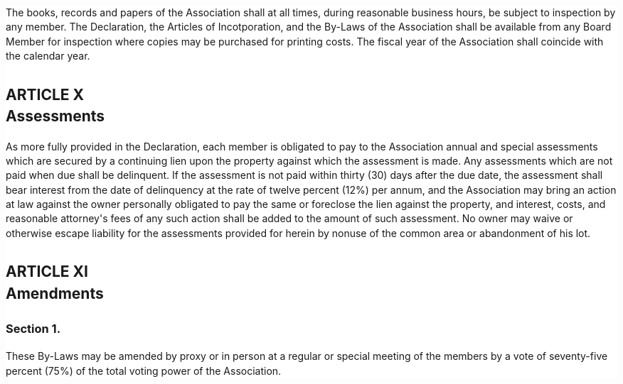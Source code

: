 The books, records and papers of the Association shall at all times, during reasonable business hours, be subject to inspection by any member. The Declaration, the Articles of Incotporation, and the By-Laws of the Association shall be available from any Board Member for inspection where copies may be purchased for printing costs. The fiscal year of the Association shall coincide with the calendar year. 

## ARTICLE X<br>Assessments 

As more fully provided in the Declaration, each member is obligated to pay to the Association annual and special assessments which are secured by a continuing lien upon the property against which the assessment is made. Any assessments which are not paid when due shall be delinquent. If the assessment is not paid within thirty (30) days after the due date, the assessment shall bear interest from the date of delinquency at the rate of twelve percent (12%) per annum, and the Association may bring an action at law against the owner personally obligated to pay the same or foreclose the lien against the property, and interest, costs, and reasonable attorney's fees of any such action shall be added to the amount of such assessment. No owner may waive or otherwise escape liability for the assessments provided for herein by nonuse of the common area or abandonment of his lot. 

## ARTICLE XI<br>Amendments 

### Section 1.

These By-Laws may be amended by proxy or in person at a regular or special meeting of the members by a vote of seventy-five percent (75%) of the total voting power of the Association. 
